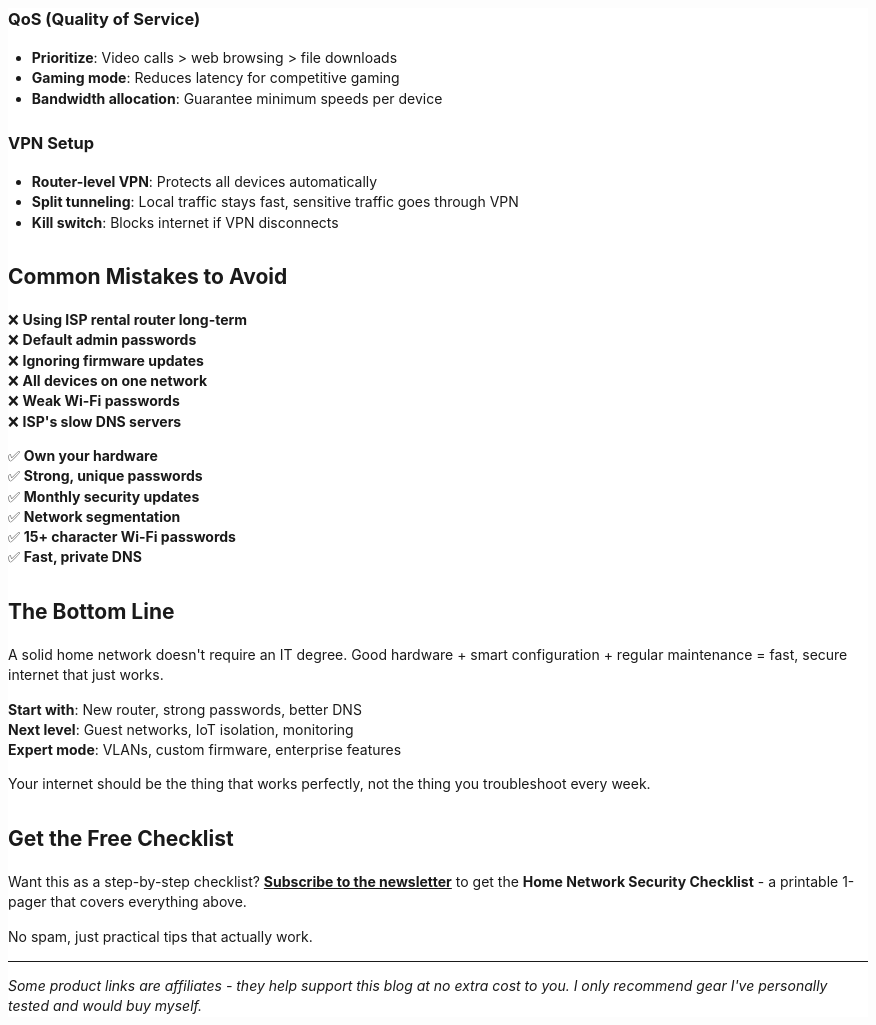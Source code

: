 ### QoS (Quality of Service)
- **Prioritize**: Video calls > web browsing > file downloads
- **Gaming mode**: Reduces latency for competitive gaming
- **Bandwidth allocation**: Guarantee minimum speeds per device

### VPN Setup
- **Router-level VPN**: Protects all devices automatically
- **Split tunneling**: Local traffic stays fast, sensitive traffic goes through VPN
- **Kill switch**: Blocks internet if VPN disconnects

## Common Mistakes to Avoid

❌ **Using ISP rental router long-term**  
❌ **Default admin passwords**  
❌ **Ignoring firmware updates**  
❌ **All devices on one network**  
❌ **Weak Wi-Fi passwords**  
❌ **ISP's slow DNS servers**

✅ **Own your hardware**  
✅ **Strong, unique passwords**  
✅ **Monthly security updates**  
✅ **Network segmentation**  
✅ **15+ character Wi-Fi passwords**  
✅ **Fast, private DNS**

## The Bottom Line

A solid home network doesn't require an IT degree. Good hardware + smart configuration + regular maintenance = fast, secure internet that just works.

**Start with**: New router, strong passwords, better DNS  
**Next level**: Guest networks, IoT isolation, monitoring  
**Expert mode**: VLANs, custom firmware, enterprise features

Your internet should be the thing that works perfectly, not the thing you troubleshoot every week.

## Get the Free Checklist

Want this as a step-by-step checklist? **[Subscribe to the newsletter](/newsletter/)** to get the **Home Network Security Checklist** - a printable 1-pager that covers everything above.

No spam, just practical tips that actually work.

---

*Some product links are affiliates - they help support this blog at no extra cost to you. I only recommend gear I've personally tested and would buy myself.*
